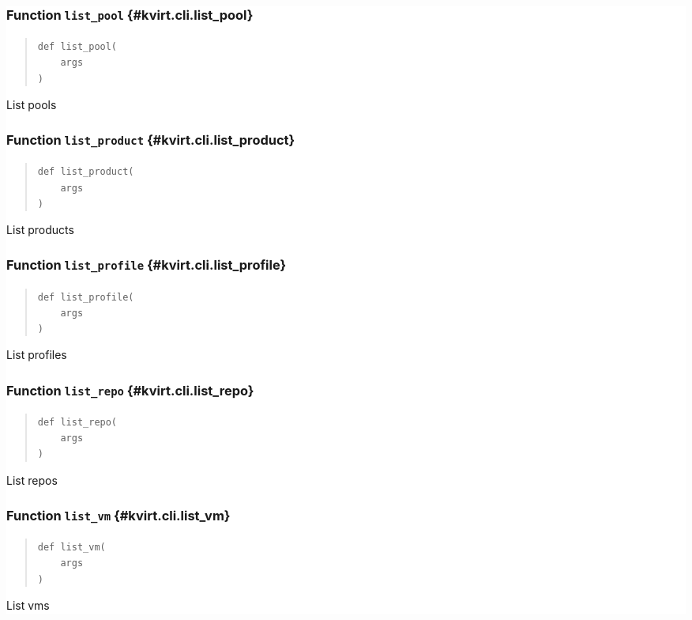     
### Function `list_pool` {#kvirt.cli.list_pool}




>     def list_pool(
>         args
>     )


List pools

    
### Function `list_product` {#kvirt.cli.list_product}




>     def list_product(
>         args
>     )


List products

    
### Function `list_profile` {#kvirt.cli.list_profile}




>     def list_profile(
>         args
>     )


List profiles

    
### Function `list_repo` {#kvirt.cli.list_repo}




>     def list_repo(
>         args
>     )


List repos

    
### Function `list_vm` {#kvirt.cli.list_vm}




>     def list_vm(
>         args
>     )


List vms

    